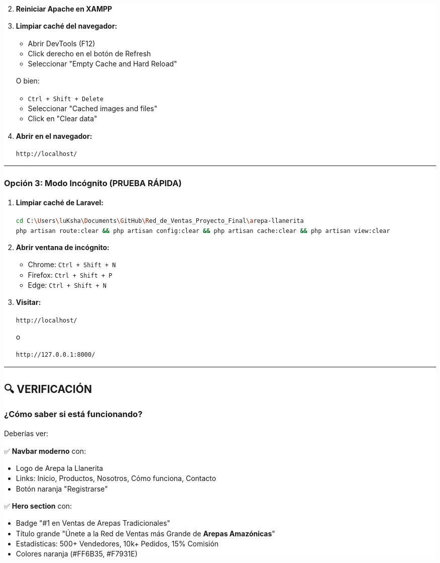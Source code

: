 2. **Reiniciar Apache en XAMPP**

3. **Limpiar caché del navegador:**
   - Abrir DevTools (F12)
   - Click derecho en el botón de Refresh
   - Seleccionar "Empty Cache and Hard Reload"

   O bien:
   - `Ctrl + Shift + Delete`
   - Seleccionar "Cached images and files"
   - Click en "Clear data"

4. **Abrir en el navegador:**
   ```
   http://localhost/
   ```

---

### Opción 3: Modo Incógnito (PRUEBA RÁPIDA)

1. **Limpiar caché de Laravel:**
   ```bash
   cd C:\Users\luKsha\Documents\GitHub\Red_de_Ventas_Proyecto_Final\arepa-llanerita
   php artisan route:clear && php artisan config:clear && php artisan cache:clear && php artisan view:clear
   ```

2. **Abrir ventana de incógnito:**
   - Chrome: `Ctrl + Shift + N`
   - Firefox: `Ctrl + Shift + P`
   - Edge: `Ctrl + Shift + N`

3. **Visitar:**
   ```
   http://localhost/
   ```
   o
   ```
   http://127.0.0.1:8000/
   ```

---

## 🔍 VERIFICACIÓN

### ¿Cómo saber si está funcionando?

Deberías ver:

✅ **Navbar moderno** con:
- Logo de Arepa la Llanerita
- Links: Inicio, Productos, Nosotros, Cómo funciona, Contacto
- Botón naranja "Registrarse"

✅ **Hero section** con:
- Badge "#1 en Ventas de Arepas Tradicionales"
- Título grande "Únete a la Red de Ventas más Grande de **Arepas Amazónicas**"
- Estadísticas: 500+ Vendedores, 10k+ Pedidos, 15% Comisión
- Colores naranja (#FF6B35, #F7931E)
